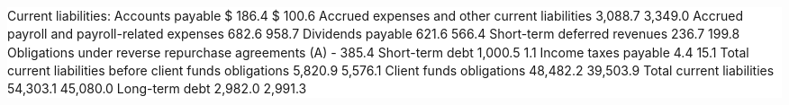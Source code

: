 <tr>
<td>Current liabilities:</td>
<td></td>
<td></td>
</tr>
<tr>
<td>Accounts payable</td>
<td>$ 186.4</td>
<td>$ 100.6</td>
</tr>
<tr>
<td>Accrued expenses and other current liabilities</td>
<td>3,088.7</td>
<td>3,349.0</td>
</tr>
<tr>
<td>Accrued payroll and payroll-related expenses</td>
<td>682.6</td>
<td>958.7</td>
</tr>
<tr>
<td>Dividends payable</td>
<td>621.6</td>
<td>566.4</td>
</tr>
<tr>
<td>Short-term deferred revenues</td>
<td>236.7</td>
<td>199.8</td>
</tr>
<tr>
<td>Obligations under reverse repurchase agreements (A)</td>
<td>-</td>
<td>385.4</td>
</tr>
<tr>
<td>Short-term debt</td>
<td>1,000.5</td>
<td>1.1</td>
</tr>
<tr>
<td>Income taxes payable</td>
<td>4.4</td>
<td>15.1</td>
</tr>
<tr>
<td>Total current liabilities before client funds obligations</td>
<td>5,820.9</td>
<td>5,576.1</td>
</tr>
<tr>
<td>Client funds obligations</td>
<td>48,482.2</td>
<td>39,503.9</td>
</tr>
<tr>
<td>Total current liabilities</td>
<td>54,303.1</td>
<td>45,080.0</td>
</tr>
<tr>
<td>Long-term debt</td>
<td>2,982.0</td>
<td>2,991.3</td>